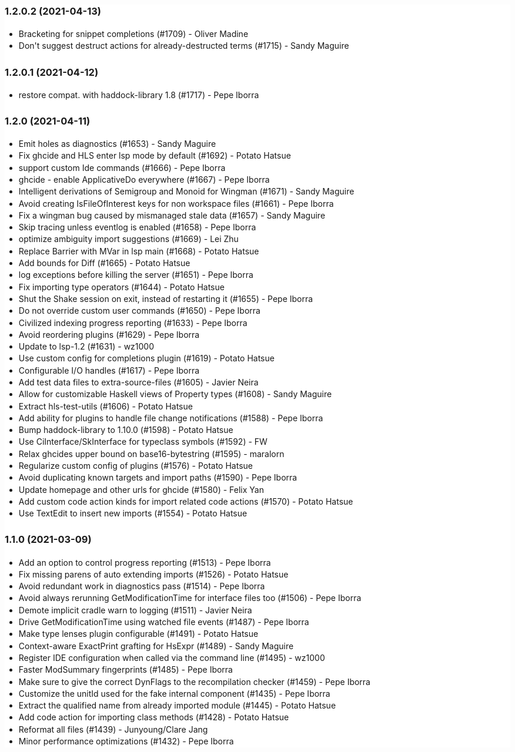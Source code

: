 ### 1.2.0.2 (2021-04-13)
* Bracketing for snippet completions (#1709) - Oliver Madine
* Don't suggest destruct actions for already-destructed terms (#1715) - Sandy Maguire

### 1.2.0.1 (2021-04-12)
* restore compat. with haddock-library 1.8 (#1717) - Pepe Iborra

### 1.2.0 (2021-04-11)
* Emit holes as diagnostics (#1653) - Sandy Maguire
* Fix ghcide and HLS enter lsp mode by default (#1692) - Potato Hatsue
* support custom Ide commands (#1666) - Pepe Iborra
* ghcide - enable ApplicativeDo everywhere (#1667) - Pepe Iborra
* Intelligent derivations of Semigroup and Monoid for Wingman (#1671) - Sandy Maguire
* Avoid creating IsFileOfInterest keys for non workspace files (#1661) - Pepe Iborra
* Fix a wingman bug caused by mismanaged stale data (#1657) - Sandy Maguire
* Skip tracing unless eventlog is enabled (#1658) - Pepe Iborra
* optimize ambiguity import suggestions (#1669) - Lei Zhu
* Replace Barrier with MVar in lsp main (#1668) - Potato Hatsue
* Add bounds for Diff (#1665) - Potato Hatsue
* log exceptions before killing the server (#1651) - Pepe Iborra
* Fix importing type operators (#1644) - Potato Hatsue
* Shut the Shake session on exit, instead of restarting it (#1655) - Pepe Iborra
* Do not override custom user commands (#1650) - Pepe Iborra
* Civilized indexing progress reporting (#1633) - Pepe Iborra
* Avoid reordering plugins (#1629) - Pepe Iborra
* Update to lsp-1.2 (#1631) - wz1000
* Use custom config for completions plugin (#1619) - Potato Hatsue
* Configurable I/O handles (#1617) - Pepe Iborra
* Add test data files to extra-source-files (#1605) - Javier Neira
* Allow for customizable Haskell views of Property types (#1608) - Sandy Maguire
* Extract hls-test-utils (#1606) - Potato Hatsue
* Add ability for plugins to handle file change notifications (#1588) - Pepe Iborra
* Bump haddock-library to 1.10.0 (#1598) - Potato Hatsue
* Use CiInterface/SkInterface for typeclass symbols (#1592) - FW
* Relax ghcides upper bound on base16-bytestring (#1595) - maralorn
* Regularize custom config of plugins (#1576) - Potato Hatsue
* Avoid duplicating known targets and import paths (#1590) - Pepe Iborra
* Update homepage and other urls for ghcide (#1580) - Felix Yan
* Add custom code action kinds for import related code actions (#1570) - Potato Hatsue
* Use TextEdit to insert new imports (#1554) - Potato Hatsue

### 1.1.0 (2021-03-09)
* Add an option to control progress reporting (#1513) - Pepe Iborra
* Fix missing parens of auto extending imports (#1526) - Potato Hatsue
* Avoid redundant work in diagnostics pass (#1514) - Pepe Iborra
* Avoid always rerunning GetModificationTime for interface files too (#1506) - Pepe Iborra
* Demote implicit cradle warn to logging (#1511) - Javier Neira
* Drive GetModificationTime using watched file events (#1487) - Pepe Iborra
* Make type lenses plugin configurable (#1491) - Potato Hatsue
* Context-aware ExactPrint grafting for HsExpr (#1489) - Sandy Maguire
* Register IDE configuration when called via the command line (#1495) - wz1000
* Faster ModSummary fingerprints (#1485) - Pepe Iborra
* Make sure to give the correct DynFlags to the recompilation checker (#1459) - Pepe Iborra
* Customize the unitId used for the fake internal component (#1435) - Pepe Iborra
* Extract the qualified name from already imported module (#1445) - Potato Hatsue
* Add code action for importing class methods (#1428) - Potato Hatsue
* Reformat all files (#1439) - Junyoung/Clare Jang
* Minor performance optimizations (#1432) - Pepe Iborra
